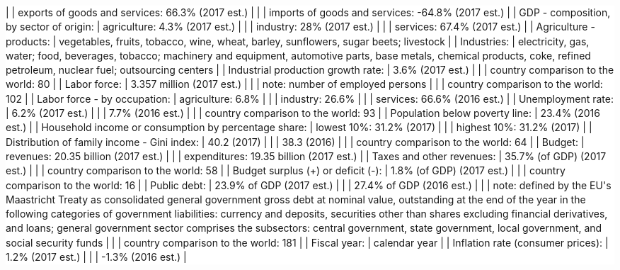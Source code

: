 | | exports of goods and services: 66.3% (2017 est.) |
| | imports of goods and services: -64.8% (2017 est.) |
| GDP - composition, by sector of origin: | agriculture: 4.3% (2017 est.) |
| | industry: 28% (2017 est.) |
| | services: 67.4% (2017 est.) |
| Agriculture - products: | vegetables, fruits, tobacco, wine, wheat, barley, sunflowers, sugar beets; livestock |
| Industries: | electricity, gas, water; food, beverages, tobacco; machinery and equipment, automotive parts, base metals, chemical products, coke, refined petroleum, nuclear fuel; outsourcing centers |
| Industrial production growth rate: | 3.6% (2017 est.) |
| | country comparison to the world: 80 |
| Labor force: | 3.357 million (2017 est.) |
| | note: number of employed persons |
| | country comparison to the world: 102 |
| Labor force - by occupation: | agriculture: 6.8% |
| | industry: 26.6% |
| | services: 66.6% (2016 est.) |
| Unemployment rate: | 6.2% (2017 est.) |
| | 7.7% (2016 est.) |
| | country comparison to the world: 93 |
| Population below poverty line: | 23.4% (2016 est.) |
| Household income or consumption by percentage share: | lowest 10%: 31.2% (2017) |
| | highest 10%: 31.2% (2017) |
| Distribution of family income - Gini index: | 40.2 (2017) |
| | 38.3 (2016) |
| | country comparison to the world: 64 |
| Budget: | revenues: 20.35 billion (2017 est.) |
| | expenditures: 19.35 billion (2017 est.) |
| Taxes and other revenues: | 35.7% (of GDP) (2017 est.) |
| | country comparison to the world: 58 |
| Budget surplus (+) or deficit (-): | 1.8% (of GDP) (2017 est.) |
| | country comparison to the world: 16 |
| Public debt: | 23.9% of GDP (2017 est.) |
| | 27.4% of GDP (2016 est.) |
| | note: defined by the EU's Maastricht Treaty as consolidated general government gross debt at nominal value, outstanding at the end of the year in the following categories of government liabilities: currency and deposits, securities other than shares excluding financial derivatives, and loans; general government sector comprises the subsectors: central government, state government, local government, and social security funds |
| | country comparison to the world: 181 |
| Fiscal year: | calendar year |
| Inflation rate (consumer prices): | 1.2% (2017 est.) |
| | -1.3% (2016 est.) |